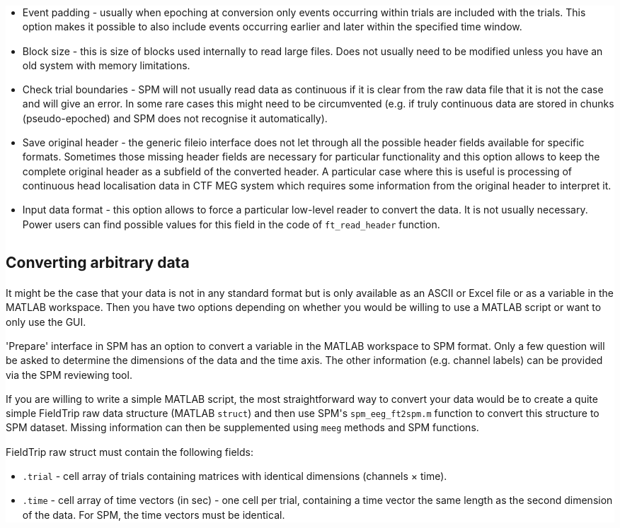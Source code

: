 - Event padding - usually when epoching at conversion only events
  occurring within trials are included with the trials. This option
  makes it possible to also include events occurring earlier and later
  within the specified time window.

- Block size - this is size of blocks used internally to read large
  files. Does not usually need to be modified unless you have an old
  system with memory limitations.

- Check trial boundaries - SPM will not usually read data as continuous
  if it is clear from the raw data file that it is not the case and will
  give an error. In some rare cases this might need to be circumvented
  (e.g. if truly continuous data are stored in chunks (pseudo-epoched)
  and SPM does not recognise it automatically).

- Save original header - the generic fileio interface does not let
  through all the possible header fields available for specific formats.
  Sometimes those missing header fields are necessary for particular
  functionality and this option allows to keep the complete original
  header as a subfield of the converted header. A particular case where
  this is useful is processing of continuous head localisation data in
  CTF MEG system which requires some information from the original
  header to interpret it.

- Input data format - this option allows to force a particular low-level
  reader to convert the data. It is not usually necessary. Power users
  can find possible values for this field in the code of
  `ft_read_header` function.

## Converting arbitrary data

It might be the case that your data is not in any standard format but is
only available as an ASCII or Excel file or as a variable in the MATLAB
workspace. Then you have two options depending on whether you would be
willing to use a MATLAB script or want to only use the GUI.

'Prepare' interface in SPM has an option to convert a variable in the
MATLAB workspace to SPM format. Only a few question will be asked to
determine the dimensions of the data and the time axis. The other
information (e.g. channel labels) can be provided via the SPM reviewing
tool.

If you are willing to write a simple MATLAB script, the most
straightforward way to convert your data would be to create a quite
simple FieldTrip raw data structure (MATLAB `struct`) and then use SPM's
`spm_eeg_ft2spm.m` function to convert this structure to SPM dataset.
Missing information can then be supplemented using `meeg` methods and
SPM functions.

FieldTrip raw struct must contain the following fields:

- `.trial` - cell array of trials containing matrices with identical
  dimensions (channels $\times$ time).

- `.time` - cell array of time vectors (in sec) - one cell per trial,
  containing a time vector the same length as the second dimension of
  the data. For SPM, the time vectors must be identical.
